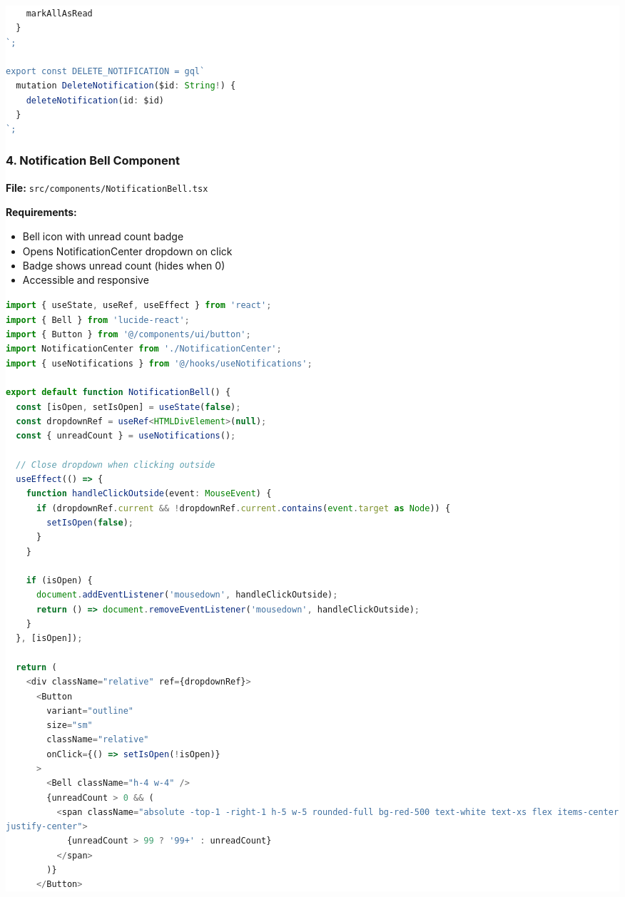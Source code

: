 ```typescript
    markAllAsRead
  }
`;

export const DELETE_NOTIFICATION = gql`
  mutation DeleteNotification($id: String!) {
    deleteNotification(id: $id)
  }
`;
```

### 4. Notification Bell Component

**File:** `src/components/NotificationBell.tsx`

**Requirements:**
- Bell icon with unread count badge
- Opens NotificationCenter dropdown on click
- Badge shows unread count (hides when 0)
- Accessible and responsive

```typescript
import { useState, useRef, useEffect } from 'react';
import { Bell } from 'lucide-react';
import { Button } from '@/components/ui/button';
import NotificationCenter from './NotificationCenter';
import { useNotifications } from '@/hooks/useNotifications';

export default function NotificationBell() {
  const [isOpen, setIsOpen] = useState(false);
  const dropdownRef = useRef<HTMLDivElement>(null);
  const { unreadCount } = useNotifications();

  // Close dropdown when clicking outside
  useEffect(() => {
    function handleClickOutside(event: MouseEvent) {
      if (dropdownRef.current && !dropdownRef.current.contains(event.target as Node)) {
        setIsOpen(false);
      }
    }

    if (isOpen) {
      document.addEventListener('mousedown', handleClickOutside);
      return () => document.removeEventListener('mousedown', handleClickOutside);
    }
  }, [isOpen]);

  return (
    <div className="relative" ref={dropdownRef}>
      <Button
        variant="outline"
        size="sm"
        className="relative"
        onClick={() => setIsOpen(!isOpen)}
      >
        <Bell className="h-4 w-4" />
        {unreadCount > 0 && (
          <span className="absolute -top-1 -right-1 h-5 w-5 rounded-full bg-red-500 text-white text-xs flex items-center justify-center">
            {unreadCount > 99 ? '99+' : unreadCount}
          </span>
        )}
      </Button>

```